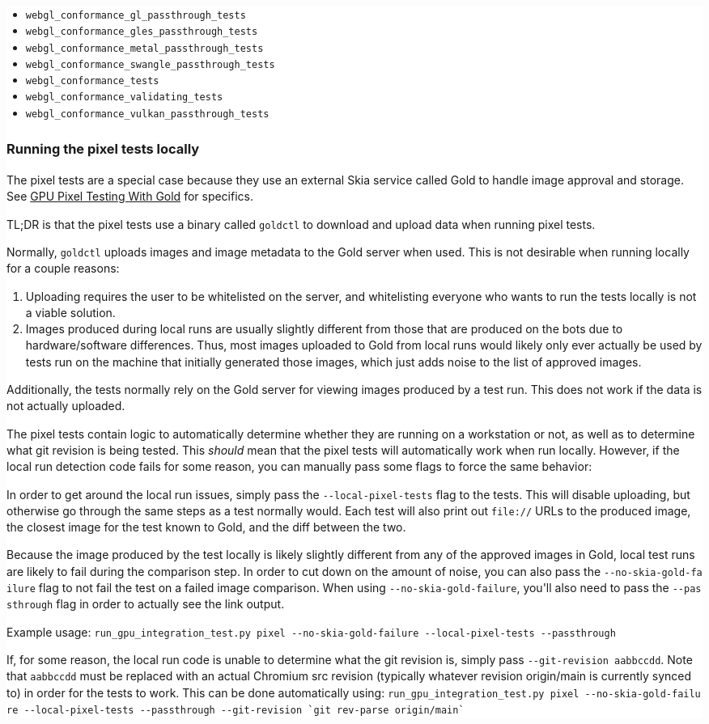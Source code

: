   * `webgl_conformance_gl_passthrough_tests`
  * `webgl_conformance_gles_passthrough_tests`
  * `webgl_conformance_metal_passthrough_tests`
  * `webgl_conformance_swangle_passthrough_tests`
  * `webgl_conformance_tests`
  * `webgl_conformance_validating_tests`
  * `webgl_conformance_vulkan_passthrough_tests`

### Running the pixel tests locally

The pixel tests are a special case because they use an external Skia service
called Gold to handle image approval and storage. See
[GPU Pixel Testing With Gold] for specifics.

[GPU Pixel Testing With Gold]: gpu_pixel_testing_with_gold.md

TL;DR is that the pixel tests use a binary called `goldctl` to download and
upload data when running pixel tests.

Normally, `goldctl` uploads images and image metadata to the Gold server when
used. This is not desirable when running locally for a couple reasons:

1. Uploading requires the user to be whitelisted on the server, and whitelisting
everyone who wants to run the tests locally is not a viable solution.
2. Images produced during local runs are usually slightly different from those
that are produced on the bots due to hardware/software differences. Thus, most
images uploaded to Gold from local runs would likely only ever actually be used
by tests run on the machine that initially generated those images, which just
adds noise to the list of approved images.

Additionally, the tests normally rely on the Gold server for viewing images
produced by a test run. This does not work if the data is not actually uploaded.

The pixel tests contain logic to automatically determine whether they are
running on a workstation or not, as well as to determine what git revision is
being tested. This *should* mean that the pixel tests will automatically work
when run locally. However, if the local run detection code fails for some
reason, you can manually pass some flags to force the same behavior:

In order to get around the local run issues, simply pass the
`--local-pixel-tests` flag to the tests. This will disable uploading, but
otherwise go through the same steps as a test normally would. Each test will
also print out `file://` URLs to the produced image, the closest image for the
test known to Gold, and the diff between the two.

Because the image produced by the test locally is likely slightly different from
any of the approved images in Gold, local test runs are likely to fail during
the comparison step. In order to cut down on the amount of noise, you can also
pass the `--no-skia-gold-failure` flag to not fail the test on a failed image
comparison. When using `--no-skia-gold-failure`, you'll also need to pass the
`--passthrough` flag in order to actually see the link output.

Example usage:
`run_gpu_integration_test.py pixel --no-skia-gold-failure --local-pixel-tests
--passthrough`

If, for some reason, the local run code is unable to determine what the git
revision is, simply pass `--git-revision aabbccdd`. Note that `aabbccdd` must
be replaced with an actual Chromium src revision (typically whatever revision
origin/main is currently synced to) in order for the tests to work. This can
be done automatically using:
``run_gpu_integration_test.py pixel --no-skia-gold-failure --local-pixel-tests
--passthrough --git-revision `git rev-parse origin/main` ``


[Telemetry framework]: https://github.com/catapult-project/catapult/tree/master/telemetry
[recipe framework]: https://chromium.googlesource.com/external/github.com/luci/recipes-py/+/main/doc/user_guide.md
[recipes/chromium]:        https://chromium.googlesource.com/chromium/tools/build/+/main/scripts/slave/recipes/chromium.py
[recipes/chromium_trybot]: https://chromium.googlesource.com/chromium/tools/build/+/main/scripts/slave/recipes/chromium_trybot.py
[GPU bot details]: gpu_testing_bot_details.md
[new-testing-infra]: https://github.com/luci/luci-py/wiki
[isolated-testing-infra]: https://www.chromium.org/developers/testing/isolated-testing/infrastructure
[chromium.gpu]: https://ci.chromium.org/p/chromium/g/chromium.gpu/console
[chromium.gpu.fyi]: https://ci.chromium.org/p/chromium/g/chromium.gpu.fyi/console
[tools/build workspace]: https://source.chromium.org/chromium/chromium/tools/build/+/HEAD:recipes/recipe_modules/chromium_tests/builders/chromium_gpu_fyi.py
[bots-presentation]: https://docs.google.com/presentation/d/1BC6T7pndSqPFnituR7ceG7fMY7WaGqYHhx5i9ECa8EI/edit?usp=sharing
[GPU Pixel Wrangling instructions]: http://go/gpu-pixel-wrangler#fleet-status
[linux-rel]:                 https://ci.chromium.org/p/chromium/builders/luci.chromium.try/linux-rel?limit=100
[mac-rel]:                   https://ci.chromium.org/p/chromium/builders/luci.chromium.try/mac-rel?limit=100
[win10_chromium_x64_rel_ng]: https://ci.chromium.org/p/chromium/builders/luci.chromium.try/win10_chromium_x64_rel_ng?limit=100
[linux_optional_gpu_tests_rel]: https://ci.chromium.org/p/chromium/builders/luci.chromium.try/linux_optional_gpu_tests_rel
[mac_optional_gpu_tests_rel]:   https://ci.chromium.org/p/chromium/builders/luci.chromium.try/mac_optional_gpu_tests_rel
[win_optional_gpu_tests_rel]:   https://ci.chromium.org/p/chromium/builders/luci.chromium.try/win_optional_gpu_tests_rel
[luci.chromium.try]:            https://ci.chromium.org/p/chromium/g/luci.chromium.try/builders
[ANGLE project]: https://chromium.googlesource.com/angle/angle/+/main/README.md
[tryserver.chromium.angle]: https://build.chromium.org/p/tryserver.chromium.angle/waterfall
[file a bug]: http://crbug.com/new
[trigger_input]: https://logs.chromium.org/logs/chromium/buildbucket/cr-buildbucket.appspot.com/8849851608240828544/+/u/test_pre_run__14_/l_trigger__webgl2_conformance_d3d11_passthrough_tests_on_NVIDIA_GPU_on_Windows_on_Windows-10-18363/json.input
[sample_swarming_task]: https://chromium-swarm.appspot.com/task?id=52f06058bfb31b10
[Cloud Storage Credentials]: gpu_testing_bot_details.md#Cloud-storage-credentials
[Simple Chrome SDK]: https://chromium.googlesource.com/chromiumos/docs/+/HEAD/simple_chrome_workflow.md
[Mac Release (Intel)]: https://ci.chromium.org/p/chromium/builders/luci.chromium.ci/Mac%20Release%20%28Intel%29/
[isolate-server-credentials]: gpu_testing_bot_details.md#Isolate-server-credentials
[Swarming documentation]: https://www.chromium.org/developers/testing/isolated-testing/for-swes#TOC-Run-a-test-built-locally-on-Swarming
[new-isolates]: gpu_testing_bot_details.md#Adding-a-new-isolated-test-to-the-bots
[pixel_test_pages]: https://cs.chromium.org/chromium/src/content/test/gpu/gpu_tests/pixel_test_pages.py
[pixel wrangling triage]: http://go/gpu-pixel-wrangler-info#how-to-keep-the-bots-green
[GPU pixel wranglers]: http://go/gpu-pixel-wrangler
